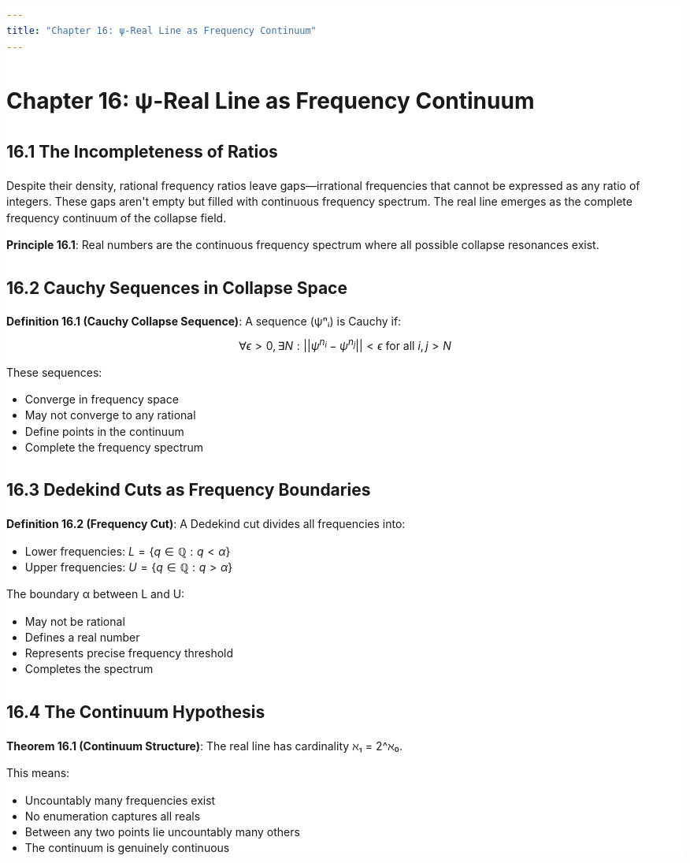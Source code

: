 ```yaml
---
title: "Chapter 16: ψ-Real Line as Frequency Continuum"
---
```


# Chapter 16: ψ-Real Line as Frequency Continuum

## 16.1 The Incompleteness of Ratios

Despite their density, rational frequency ratios leave gaps—irrational frequencies that cannot be expressed as any ratio of integers. These gaps aren't empty but filled with continuous frequency spectrum. The real line emerges as the complete frequency continuum of the collapse field.

**Principle 16.1**: Real numbers are the continuous frequency spectrum where all possible collapse resonances exist.

## 16.2 Cauchy Sequences in Collapse Space

**Definition 16.1 (Cauchy Collapse Sequence)**: A sequence (ψⁿᵢ) is Cauchy if:
$$\forall \epsilon > 0, \exists N : ||\psi^{n_i} - \psi^{n_j}|| < \epsilon \text{ for all } i,j > N$$

These sequences:
- Converge in frequency space
- May not converge to any rational
- Define points in the continuum
- Complete the frequency spectrum

## 16.3 Dedekind Cuts as Frequency Boundaries

**Definition 16.2 (Frequency Cut)**: A Dedekind cut divides all frequencies into:
- Lower frequencies: $L = \{q \in \mathbb{Q} : q < \alpha\}$
- Upper frequencies: $U = \{q \in \mathbb{Q} : q > \alpha\}$

The boundary α between L and U:
- May not be rational
- Defines a real number
- Represents precise frequency threshold
- Completes the spectrum

## 16.4 The Continuum Hypothesis

**Theorem 16.1 (Continuum Structure)**: The real line has cardinality ℵ₁ = 2^ℵ₀.

This means:
- Uncountably many frequencies exist
- No enumeration captures all reals
- Between any two points lie uncountably many others
- The continuum is genuinely continuous
